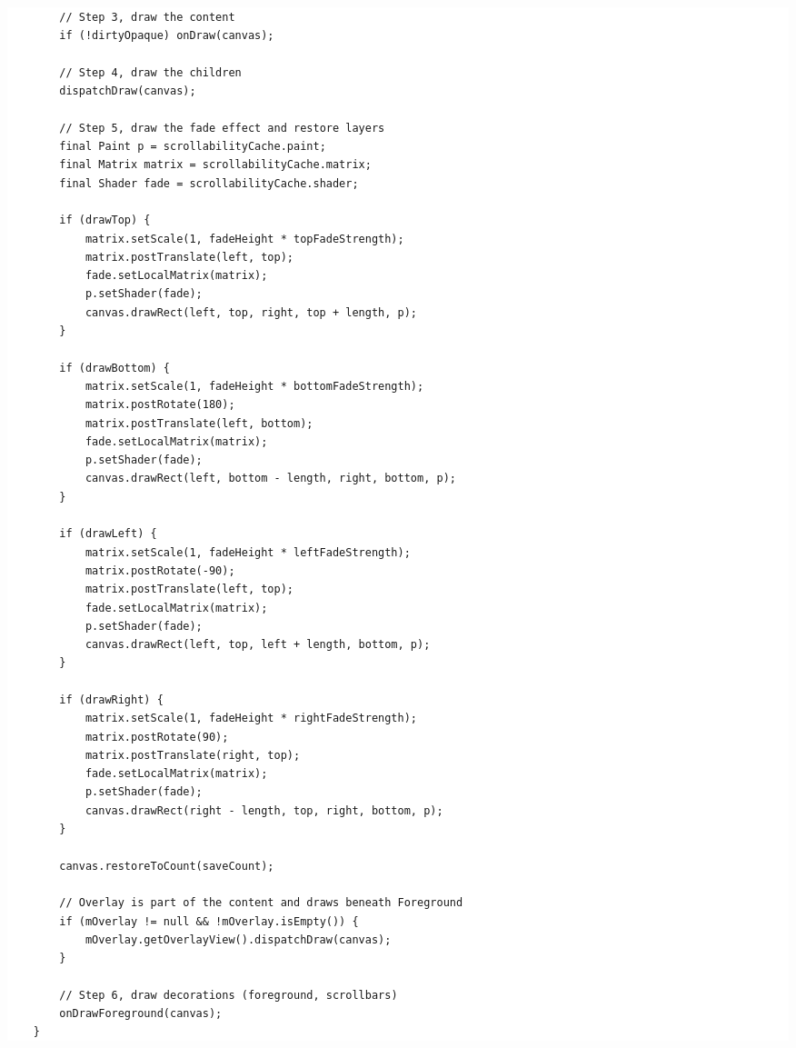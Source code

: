 	        // Step 3, draw the content
	        if (!dirtyOpaque) onDraw(canvas);
	
	        // Step 4, draw the children
	        dispatchDraw(canvas);
	
	        // Step 5, draw the fade effect and restore layers
	        final Paint p = scrollabilityCache.paint;
	        final Matrix matrix = scrollabilityCache.matrix;
	        final Shader fade = scrollabilityCache.shader;
	
	        if (drawTop) {
	            matrix.setScale(1, fadeHeight * topFadeStrength);
	            matrix.postTranslate(left, top);
	            fade.setLocalMatrix(matrix);
	            p.setShader(fade);
	            canvas.drawRect(left, top, right, top + length, p);
	        }
	
	        if (drawBottom) {
	            matrix.setScale(1, fadeHeight * bottomFadeStrength);
	            matrix.postRotate(180);
	            matrix.postTranslate(left, bottom);
	            fade.setLocalMatrix(matrix);
	            p.setShader(fade);
	            canvas.drawRect(left, bottom - length, right, bottom, p);
	        }
	
	        if (drawLeft) {
	            matrix.setScale(1, fadeHeight * leftFadeStrength);
	            matrix.postRotate(-90);
	            matrix.postTranslate(left, top);
	            fade.setLocalMatrix(matrix);
	            p.setShader(fade);
	            canvas.drawRect(left, top, left + length, bottom, p);
	        }
	
	        if (drawRight) {
	            matrix.setScale(1, fadeHeight * rightFadeStrength);
	            matrix.postRotate(90);
	            matrix.postTranslate(right, top);
	            fade.setLocalMatrix(matrix);
	            p.setShader(fade);
	            canvas.drawRect(right - length, top, right, bottom, p);
	        }
	
	        canvas.restoreToCount(saveCount);
	
	        // Overlay is part of the content and draws beneath Foreground
	        if (mOverlay != null && !mOverlay.isEmpty()) {
	            mOverlay.getOverlayView().dispatchDraw(canvas);
	        }
	
	        // Step 6, draw decorations (foreground, scrollbars)
	        onDrawForeground(canvas);
	    }
